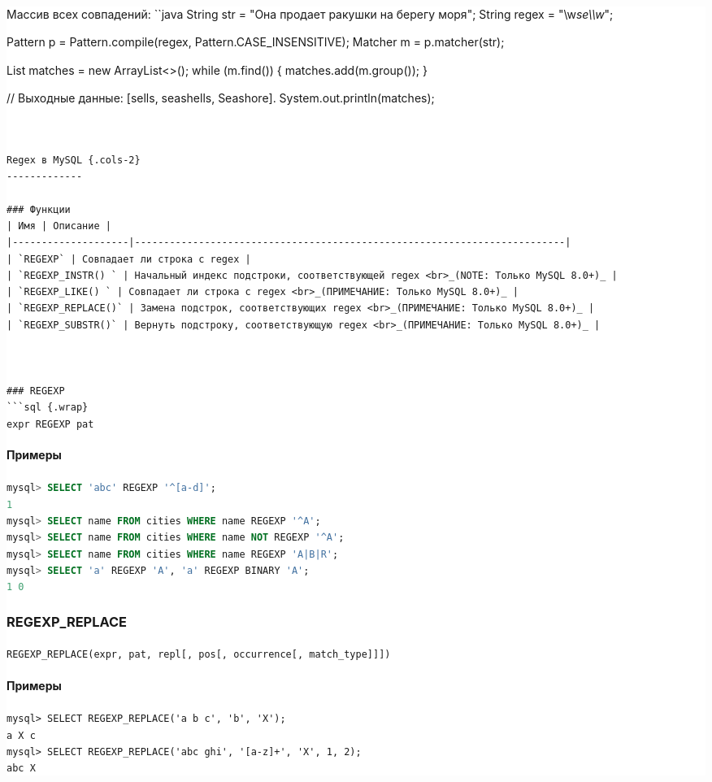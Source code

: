 Массив всех совпадений:
``java
String str = "Она продает ракушки на берегу моря";
String regex = "\\w*se\\\w*";

Pattern p = Pattern.compile(regex, Pattern.CASE_INSENSITIVE);
Matcher m = p.matcher(str);

List<String> matches = new ArrayList<>();
while (m.find()) {
    matches.add(m.group());
}

// Выходные данные: [sells, seashells, Seashore].
System.out.println(matches);
```


Regex в MySQL {.cols-2}
-------------

### Функции
| Имя | Описание |
|--------------------|--------------------------------------------------------------------------|
| `REGEXP` | Совпадает ли строка с regex |
| `REGEXP_INSTR() ` | Начальный индекс подстроки, соответствующей regex <br>_(NOTE: Только MySQL 8.0+)_ |
| `REGEXP_LIKE() ` | Совпадает ли строка с regex <br>_(ПРИМЕЧАНИЕ: Только MySQL 8.0+)_ |
| `REGEXP_REPLACE()` | Замена подстрок, соответствующих regex <br>_(ПРИМЕЧАНИЕ: Только MySQL 8.0+)_ |
| `REGEXP_SUBSTR()` | Вернуть подстроку, соответствующую regex <br>_(ПРИМЕЧАНИЕ: Только MySQL 8.0+)_ |



### REGEXP
```sql {.wrap}
expr REGEXP pat
```
#### Примеры
```sql
mysql> SELECT 'abc' REGEXP '^[a-d]';
1
mysql> SELECT name FROM cities WHERE name REGEXP '^A';
mysql> SELECT name FROM cities WHERE name NOT REGEXP '^A';
mysql> SELECT name FROM cities WHERE name REGEXP 'A|B|R';
mysql> SELECT 'a' REGEXP 'A', 'a' REGEXP BINARY 'A';
1 0
```


### REGEXP_REPLACE
``` {.wrap}
REGEXP_REPLACE(expr, pat, repl[, pos[, occurrence[, match_type]]])
```
#### Примеры
```ql
mysql> SELECT REGEXP_REPLACE('a b c', 'b', 'X');
a X c
mysql> SELECT REGEXP_REPLACE('abc ghi', '[a-z]+', 'X', 1, 2);
abc X
```
